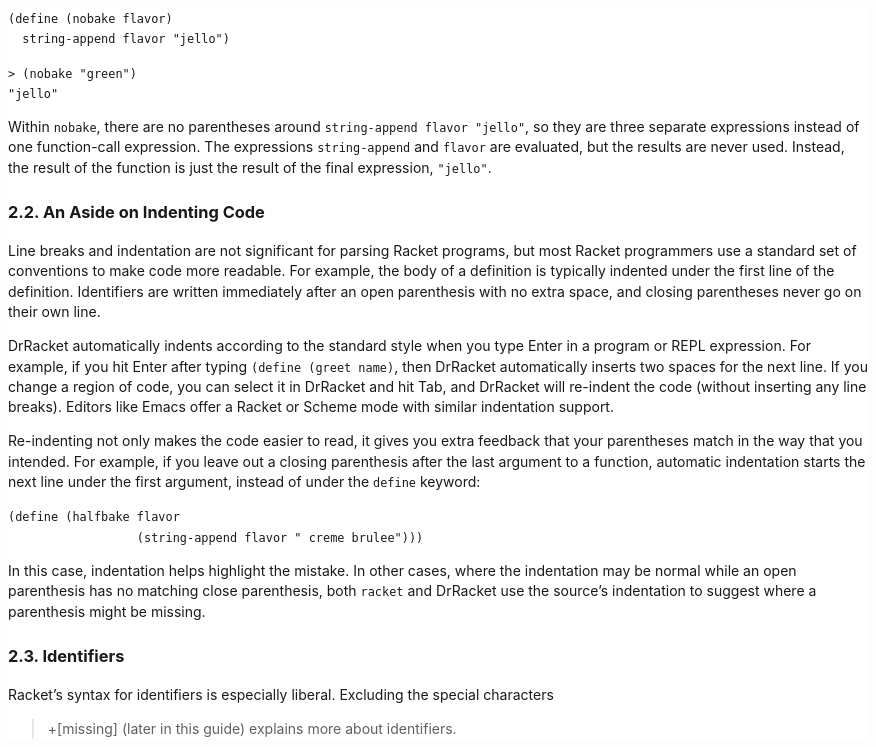 ```racket                      
(define (nobake flavor)        
  string-append flavor "jello")
```                            
                               
```racket                      
> (nobake "green")             
"jello"                        
```                            

Within `nobake`, there are no parentheses around `string-append flavor
"jello"`, so they are three separate expressions instead of one
function-call expression. The expressions `string-append` and `flavor`
are evaluated, but the results are never used. Instead, the result of
the function is just the result of the final expression, `"jello"`.

### 2.2. An Aside on Indenting Code

Line breaks and indentation are not significant for parsing Racket
programs, but most Racket programmers use a standard set of conventions
to make code more readable. For example, the body of a definition is
typically indented under the first line of the definition. Identifiers
are written immediately after an open parenthesis with no extra space,
and closing parentheses never go on their own line.

DrRacket automatically indents according to the standard style when you
type Enter in a program or REPL expression. For example, if you hit
Enter after typing `(define (greet name)`, then DrRacket automatically
inserts two spaces for the next line.  If you change a region of code,
you can select it in DrRacket and hit Tab, and DrRacket will re-indent
the code \(without inserting any line breaks\). Editors like Emacs offer
a Racket or Scheme mode with similar indentation support.

Re-indenting not only makes the code easier to read, it gives you extra
feedback that your parentheses match in the way that you intended. For
example, if you leave out a closing parenthesis after the last argument
to a function, automatic indentation starts the next line under the
first argument, instead of under the `define` keyword:

```racket
(define (halfbake flavor                                  
                  (string-append flavor " creme brulee")))
```

In this case, indentation helps highlight the mistake. In other cases,
where the indentation may be normal while an open parenthesis has no
matching close parenthesis, both `racket` and DrRacket use the source’s
indentation to suggest where a parenthesis might be missing.

### 2.3. Identifiers

Racket’s syntax for identifiers is especially liberal. Excluding the
special characters

> +\[missing\] \(later in this guide\) explains more about identifiers.
